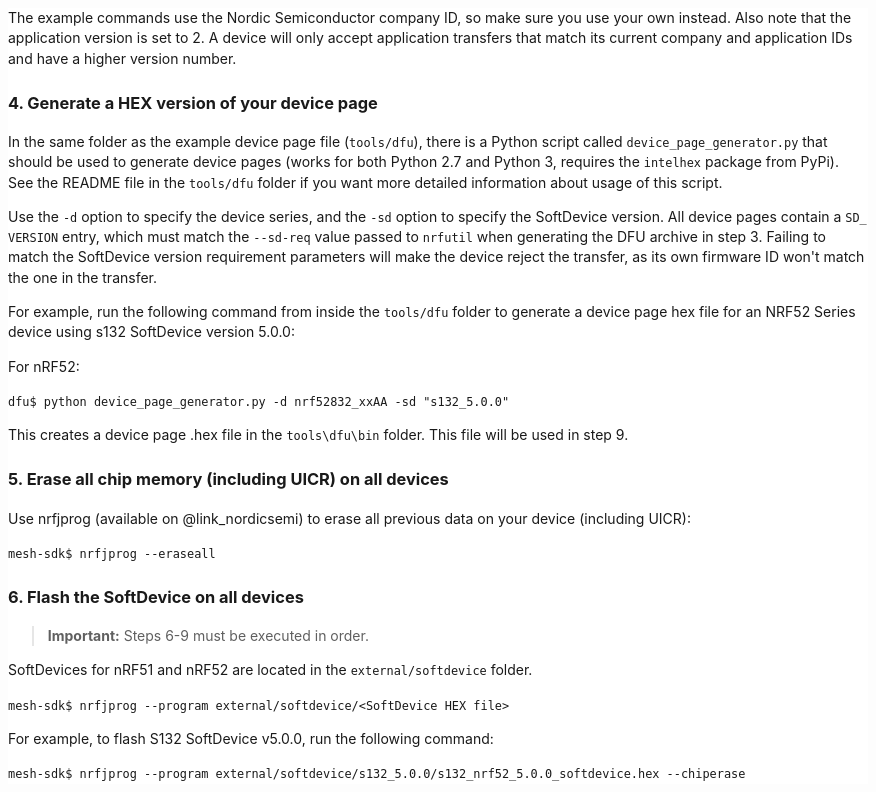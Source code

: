 The example commands use the Nordic Semiconductor company ID, so make sure you use your own
instead. Also note that the application version is set to 2. A device will only accept application
transfers that match its current company and application IDs and have a higher version number.

### 4. Generate a HEX version of your device page

In the same folder as the example device page file (`tools/dfu`), there is a Python script called
`device_page_generator.py` that should be used to generate device pages (works for both Python 2.7
and Python 3, requires the `intelhex` package from PyPi).
See the README file in the `tools/dfu` folder if you want more detailed information about usage of
this script.

Use the `-d` option to specify the device series, and the `-sd` option to specify the SoftDevice version.
All device pages contain a `SD_VERSION` entry, which must match the `--sd-req` value passed to `nrfutil` when
generating the DFU archive in step 3. Failing to match the SoftDevice version requirement
parameters will make the device reject the transfer, as its own firmware ID won't match the one
in the transfer.

For example, run the following command from inside the `tools/dfu` folder to generate a device
page hex file for an NRF52 Series device using s132 SoftDevice version 5.0.0:

For nRF52:

  ```
  dfu$ python device_page_generator.py -d nrf52832_xxAA -sd "s132_5.0.0"
  ```

This creates a device page .hex file in the `tools\dfu\bin` folder. This file
will be used in step 9.

### 5. Erase all chip memory (including UICR) on all devices

Use nrfjprog (available on @link_nordicsemi) to erase all previous
data on your device (including UICR):

```
mesh-sdk$ nrfjprog --eraseall
```

### 6. Flash the SoftDevice on all devices

> **Important:** Steps 6-9 must be executed in order.

SoftDevices for nRF51 and nRF52 are located in the `external/softdevice` folder.

```
mesh-sdk$ nrfjprog --program external/softdevice/<SoftDevice HEX file>
```

For example, to flash S132 SoftDevice v5.0.0, run the following command:

```
mesh-sdk$ nrfjprog --program external/softdevice/s132_5.0.0/s132_nrf52_5.0.0_softdevice.hex --chiperase
```
